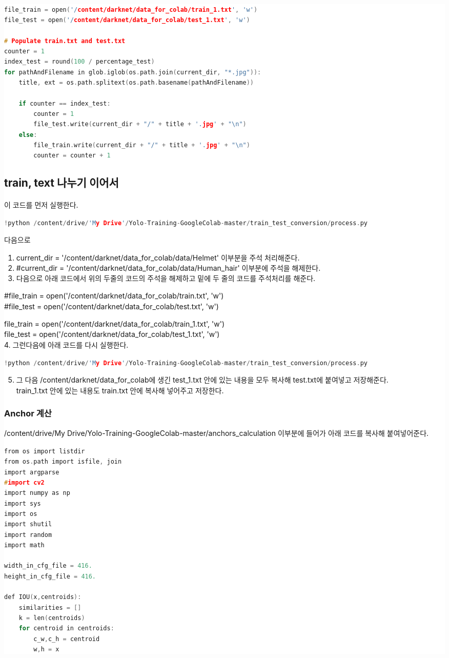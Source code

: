 ```c
file_train = open('/content/darknet/data_for_colab/train_1.txt', 'w')
file_test = open('/content/darknet/data_for_colab/test_1.txt', 'w')

# Populate train.txt and test.txt
counter = 1
index_test = round(100 / percentage_test)
for pathAndFilename in glob.iglob(os.path.join(current_dir, "*.jpg")):
    title, ext = os.path.splitext(os.path.basename(pathAndFilename))

    if counter == index_test:
        counter = 1
        file_test.write(current_dir + "/" + title + '.jpg' + "\n")
    else:
        file_train.write(current_dir + "/" + title + '.jpg' + "\n")
        counter = counter + 1
```
## train, text 나누기 이어서
이 코드를 먼저 실행한다.
```c
!python /content/drive/'My Drive'/Yolo-Training-GoogleColab-master/train_test_conversion/process.py
```
다음으로
1. current_dir = '/content/darknet/data_for_colab/data/Helmet' 이부분을 주석 처리해준다.  
2. #current_dir = '/content/darknet/data_for_colab/data/Human_hair' 이부분에 주석을 해제한다.  
3. 다음으로 아래 코드에서 위의 두줄의 코드의 주석을 해제하고 밑에 두 줄의 코드를 주석처리를 해준다.  

#file_train = open('/content/darknet/data_for_colab/train.txt', 'w')  
#file_test = open('/content/darknet/data_for_colab/test.txt', 'w')  

file_train = open('/content/darknet/data_for_colab/train_1.txt', 'w')  
file_test = open('/content/darknet/data_for_colab/test_1.txt', 'w')  
4. 그런다음에 아래 코드를 다시 실행한다.

```c
!python /content/drive/'My Drive'/Yolo-Training-GoogleColab-master/train_test_conversion/process.py
```
5. 그 다음 /content/darknet/data_for_colab에 생긴 test_1.txt 안에 있는 내용을 모두 복사해 test.txt에 붙여넣고 저장해준다.  
train_1.txt 안에 있는 내용도 train.txt 안에 복사해 넣어주고 저장한다.


### Anchor 계산

/content/drive/My Drive/Yolo-Training-GoogleColab-master/anchors_calculation 이부분에 들어가 아래 코드를 복사해 붙여넣어준다.
```c
from os import listdir
from os.path import isfile, join
import argparse
#import cv2
import numpy as np
import sys
import os
import shutil
import random
import math

width_in_cfg_file = 416.
height_in_cfg_file = 416.

def IOU(x,centroids):
    similarities = []
    k = len(centroids)
    for centroid in centroids:
        c_w,c_h = centroid
        w,h = x
```